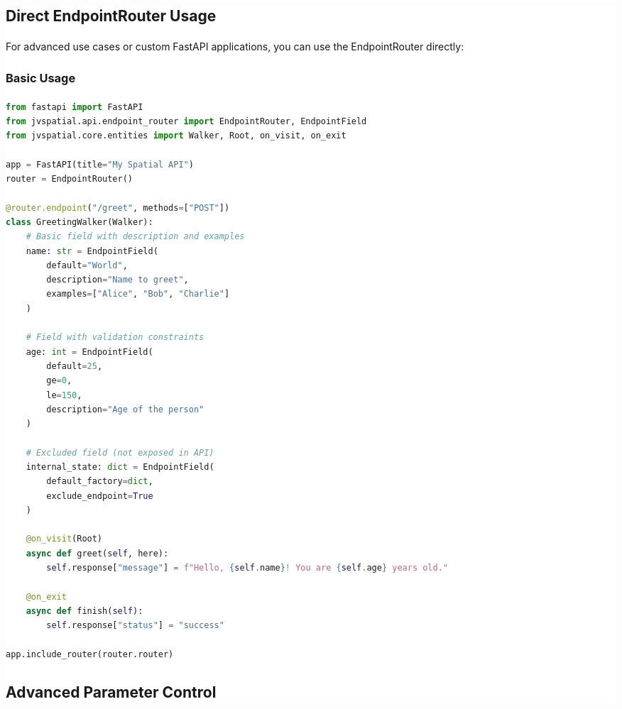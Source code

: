 
## Direct EndpointRouter Usage

For advanced use cases or custom FastAPI applications, you can use the EndpointRouter directly:

### Basic Usage

```python
from fastapi import FastAPI
from jvspatial.api.endpoint_router import EndpointRouter, EndpointField
from jvspatial.core.entities import Walker, Root, on_visit, on_exit

app = FastAPI(title="My Spatial API")
router = EndpointRouter()

@router.endpoint("/greet", methods=["POST"])
class GreetingWalker(Walker):
    # Basic field with description and examples
    name: str = EndpointField(
        default="World",
        description="Name to greet",
        examples=["Alice", "Bob", "Charlie"]
    )

    # Field with validation constraints
    age: int = EndpointField(
        default=25,
        ge=0,
        le=150,
        description="Age of the person"
    )

    # Excluded field (not exposed in API)
    internal_state: dict = EndpointField(
        default_factory=dict,
        exclude_endpoint=True
    )

    @on_visit(Root)
    async def greet(self, here):
        self.response["message"] = f"Hello, {self.name}! You are {self.age} years old."

    @on_exit
    async def finish(self):
        self.response["status"] = "success"

app.include_router(router.router)
```

## Advanced Parameter Control
